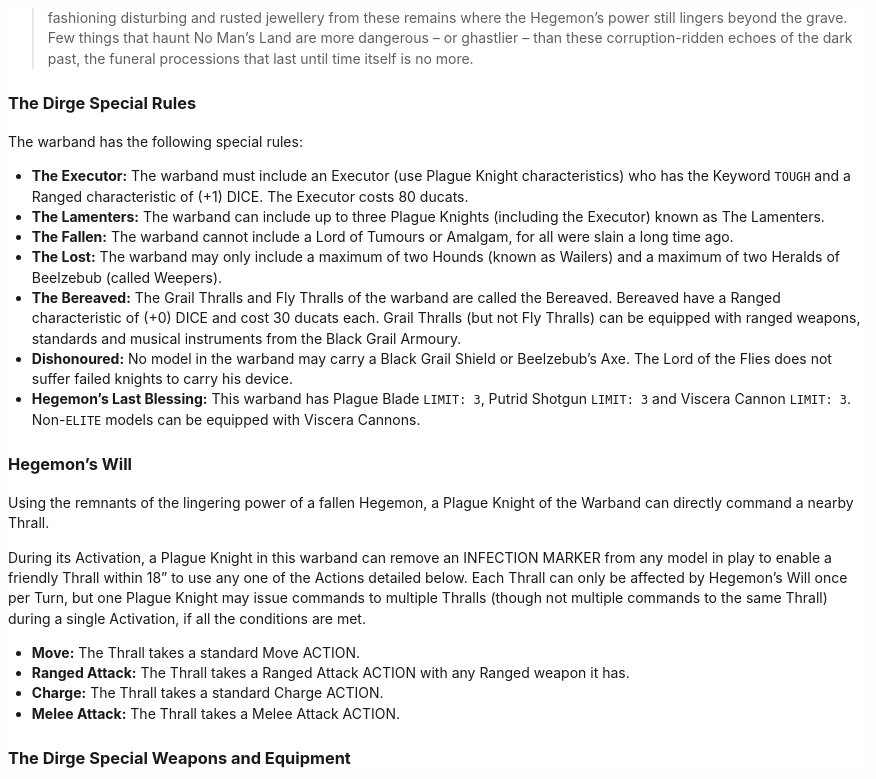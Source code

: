 > fashioning disturbing and rusted jewellery from these remains where the Hegemon’s power still lingers beyond the grave.
> Few things that haunt No Man’s Land are more dangerous – or ghastlier – than these corruption-ridden echoes of the dark
> past, the funeral processions that last until time itself is no more.

### The Dirge Special Rules

The warband has the following special rules:

* **The Executor:** The warband must include an Executor (use Plague Knight characteristics) who has the Keyword `TOUGH`
  and a Ranged characteristic of \(+1\) DICE. The Executor costs 80 ducats.
* **The Lamenters:** The warband can include up to three Plague Knights (including the Executor) known as The Lamenters.
* **The Fallen:** The warband cannot include a Lord of Tumours or Amalgam, for all were slain a long time ago.
* **The Lost:** The warband may only include a maximum of two Hounds (known as Wailers) and a maximum of two Heralds of
  Beelzebub (called Weepers).
* **The Bereaved:** The Grail Thralls and Fly Thralls of the warband are called the Bereaved. Bereaved have a Ranged
  characteristic of \(+0\) DICE and cost 30 ducats each. Grail Thralls (but not Fly Thralls) can be equipped with ranged
  weapons, standards and musical instruments from the Black Grail Armoury.
* **Dishonoured:** No model in the warband may carry a Black Grail Shield or Beelzebub’s Axe. The Lord of the Flies does
  not suffer failed knights to carry his device.
* **Hegemon’s Last Blessing:** This warband has Plague Blade `LIMIT: 3`, Putrid Shotgun `LIMIT: 3` and Viscera Cannon
  `LIMIT: 3`. Non-`ELITE` models can be equipped with Viscera Cannons.

### Hegemon’s Will

Using the remnants of the lingering power of a fallen Hegemon, a Plague Knight of the Warband can directly command a
nearby Thrall.

During its Activation, a Plague Knight in this warband can remove an INFECTION MARKER from any model in play to enable a
friendly Thrall within 18” to use any one of the Actions detailed below. Each Thrall can only be affected by Hegemon’s
Will once per Turn, but one Plague Knight may issue commands to multiple Thralls (though not multiple commands to the
same Thrall) during a single Activation, if all the conditions are met.

* **Move:** The Thrall takes a standard Move ACTION.
* **Ranged Attack:** The Thrall takes a Ranged Attack ACTION with any Ranged weapon it has.
* **Charge:** The Thrall takes a standard Charge ACTION.
* **Melee Attack:** The Thrall takes a Melee Attack ACTION.

### The Dirge Special Weapons and Equipment
